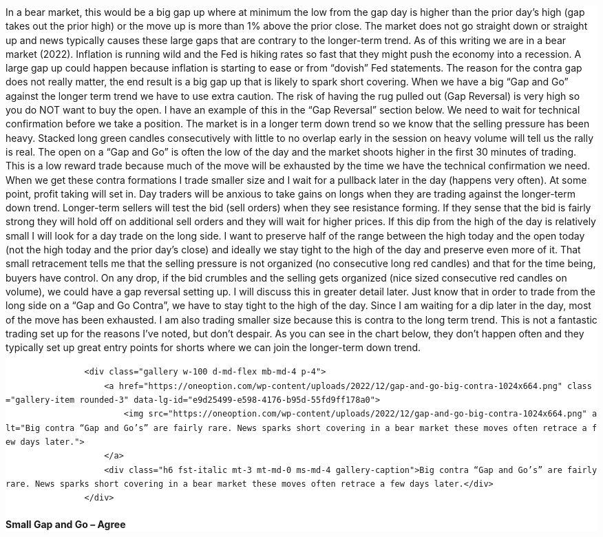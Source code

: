 <p>In a bear market, this would be a big gap up where at minimum the low from the gap day is higher than the prior day’s high (gap takes out the prior high) or the move up is more than 1% above the prior close. The market does not go straight down or straight up and news typically causes these large gaps that are contrary to the longer-term trend. As of this writing we are in a bear market (2022). Inflation is running wild and the Fed is hiking rates so fast that they might push the economy into a recession. A large gap up could happen because inflation is starting to ease or from “dovish” Fed statements. The reason for the contra gap does not really matter, the end result is a big gap up that is likely to spark short covering. When we have a big “Gap and Go” against the longer term trend we have to use extra caution. The risk of having the rug pulled out (Gap Reversal) is very high so you do NOT want to buy the open. I have an example of this in the “Gap Reversal” section below. We need to wait for technical confirmation before we take a position. The market is in a longer term down trend so we know that the selling pressure has been heavy. Stacked long green candles consecutively with little to no overlap early in the session on heavy volume will tell us the rally is real. The open on a “Gap and Go” is often the low of the day and the market shoots higher in the first 30 minutes of trading. This is a low reward trade because much of the move will be exhausted by the time we have the technical confirmation we need. When we get these contra formations I trade smaller size and I wait for a pullback later in the day (happens very often). At some point, profit taking will set in. Day traders will be anxious to take gains on longs when they are trading against the longer-term down trend. Longer-term sellers will test the bid (sell orders) when they see resistance forming. If they sense that the bid is fairly strong they will hold off on additional sell orders and they will wait for higher prices. If this dip from the high of the day is relatively small I will look for a day trade on the long side. I want to preserve half of the range between the high today and the open today (not the high today and the prior day’s close) and ideally we stay tight to the high of the day and preserve even more of it. That small retracement tells me that the selling pressure is not organized (no consecutive long red candles) and that for the time being, buyers have control. On any drop, if the bid crumbles and the selling gets organized (nice sized consecutive red candles on volume), we could have a gap reversal setting up. I will discuss this in greater detail later. Just know that in order to trade from the long side on a “Gap and Go Contra”, we have to stay tight to the high of the day. Since I am waiting for a dip later in the day, most of the move has been exhausted. I am also trading smaller size because this is contra to the long term trend. This is not a fantastic trading set up for the reasons I’ve noted, but don’t despair. As you can see in the chart below, they don’t happen often and they typically set up great entry points for shorts where we can join the longer-term down trend.</p>

                    <div class="gallery w-100 d-md-flex mb-md-4 p-4">
                        <a href="https://oneoption.com/wp-content/uploads/2022/12/gap-and-go-big-contra-1024x664.png" class="gallery-item rounded-3" data-lg-id="e9d25499-e598-4176-b95d-55fd9ff178a0">
                            <img src="https://oneoption.com/wp-content/uploads/2022/12/gap-and-go-big-contra-1024x664.png" alt="Big contra “Gap and Go’s” are fairly rare. News sparks short covering in a bear market these moves often retrace a few days later.">
                        </a>
                        <div class="h6 fst-italic mt-3 mt-md-0 ms-md-4 gallery-caption">Big contra “Gap and Go’s” are fairly rare. News sparks short covering in a bear market these moves often retrace a few days later.</div>
                    </div>
                
<h4 class="wp-block-heading">Small Gap and Go – Agree</h4>